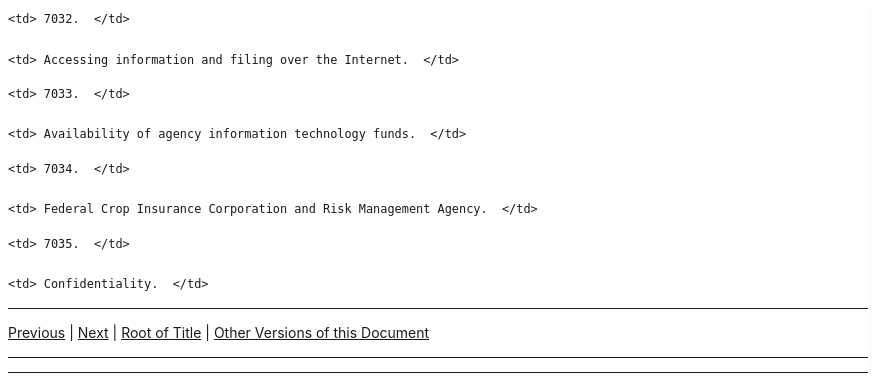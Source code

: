     <td> 7032.  </td>

    <td> Accessing information and filing over the Internet.  </td>

  </tr>

  <tr>

    <td> 7033.  </td>

    <td> Availability of agency information technology funds.  </td>

  </tr>

  <tr>

    <td> 7034.  </td>

    <td> Federal Crop Insurance Corporation and Risk Management Agency.  </td>

  </tr>

  <tr>

    <td> 7035.  </td>

    <td> Confidentiality.  </td>

  </tr>

</table>

----------

[Previous](./../../../..//us/usc/t7/ch97/m__us_usc_t7_s6814.md) | [Next](./../../../..//us/usc/t7/ch98/m__us_usc_t7_s6901.md) | [Root of Title](./../../../../) | [Other Versions of this Document](https://publicdocs.github.io/go/links?ns=uslm&ref=%2Fus%2Fusc%2Ft7%2Fch98)

----------
----------



